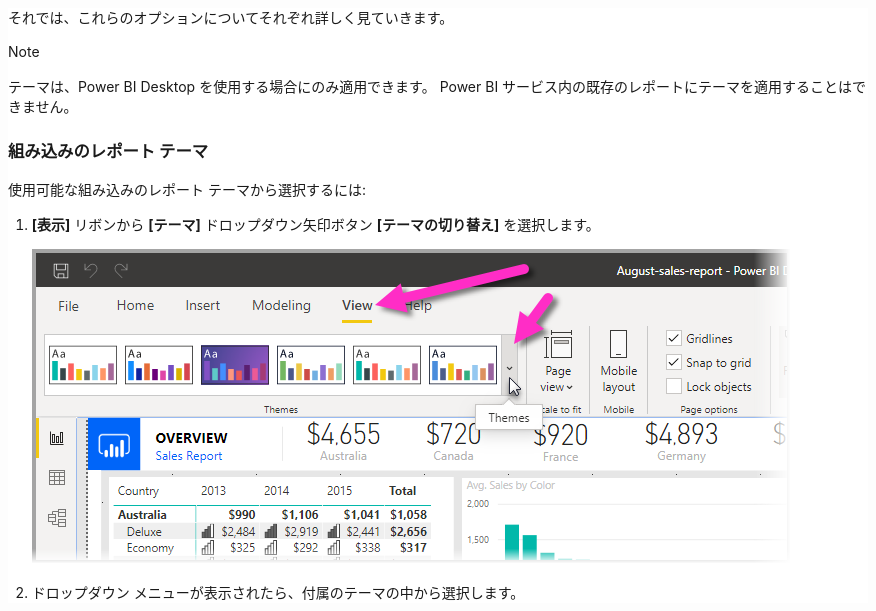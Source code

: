 それでは、これらのオプションについてそれぞれ詳しく見ていきます。

> [!NOTE]
> テーマは、Power BI Desktop を使用する場合にのみ適用できます。 Power BI サービス内の既存のレポートにテーマを適用することはできません。 

### <a name="built-in-report-themes"></a>組み込みのレポート テーマ

使用可能な組み込みのレポート テーマから選択するには:

1. **[表示]** リボンから **[テーマ]** ドロップダウン矢印ボタン **[テーマの切り替え]** を選択します。

   ![[表示] リボンが選択された、いくつかのテーマが表示されているスクリーンショット。](media/desktop-report-themes/report-themes-02.png)

2. ドロップダウン メニューが表示されたら、付属のテーマの中から選択します。
